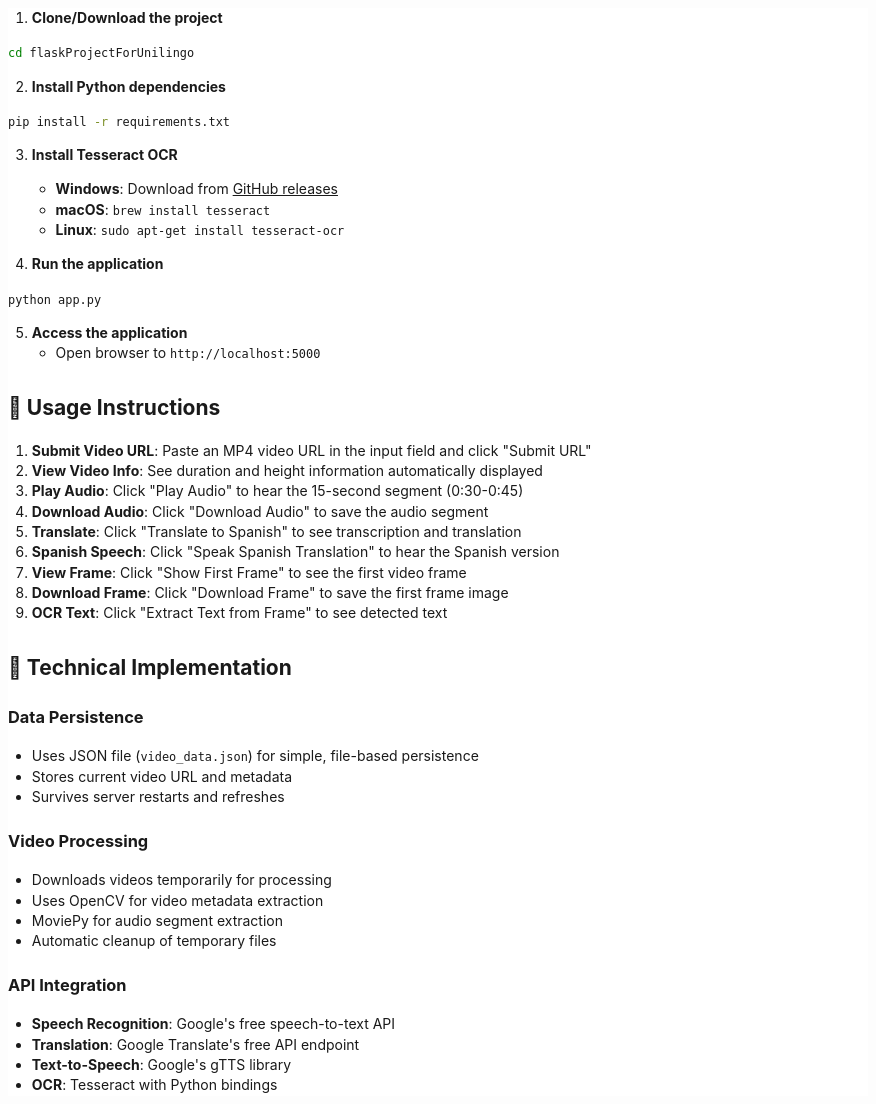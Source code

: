 1. **Clone/Download the project**
```bash
cd flaskProjectForUnilingo
```

2. **Install Python dependencies**
```bash
pip install -r requirements.txt
```

3. **Install Tesseract OCR**
   - **Windows**: Download from [GitHub releases](https://github.com/UB-Mannheim/tesseract/wiki)
   - **macOS**: `brew install tesseract`
   - **Linux**: `sudo apt-get install tesseract-ocr`

4. **Run the application**
```bash
python app.py
```

5. **Access the application**
   - Open browser to `http://localhost:5000`

## 🎯 Usage Instructions

1. **Submit Video URL**: Paste an MP4 video URL in the input field and click "Submit URL"
2. **View Video Info**: See duration and height information automatically displayed
3. **Play Audio**: Click "Play Audio" to hear the 15-second segment (0:30-0:45)
4. **Download Audio**: Click "Download Audio" to save the audio segment
5. **Translate**: Click "Translate to Spanish" to see transcription and translation
6. **Spanish Speech**: Click "Speak Spanish Translation" to hear the Spanish version
7. **View Frame**: Click "Show First Frame" to see the first video frame
8. **Download Frame**: Click "Download Frame" to save the first frame image
9. **OCR Text**: Click "Extract Text from Frame" to see detected text

## 🔧 Technical Implementation

### Data Persistence
- Uses JSON file (`video_data.json`) for simple, file-based persistence
- Stores current video URL and metadata
- Survives server restarts and refreshes

### Video Processing
- Downloads videos temporarily for processing
- Uses OpenCV for video metadata extraction
- MoviePy for audio segment extraction
- Automatic cleanup of temporary files

### API Integration
- **Speech Recognition**: Google's free speech-to-text API
- **Translation**: Google Translate's free API endpoint
- **Text-to-Speech**: Google's gTTS library
- **OCR**: Tesseract with Python bindings

